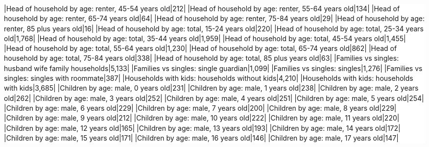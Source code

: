 |Head of household by age: renter, 45-54 years old|212|
|Head of household by age: renter, 55-64 years old|134|
|Head of household by age: renter, 65-74 years old|64|
|Head of household by age: renter, 75-84 years old|29|
|Head of household by age: renter, 85 plus years old|16|
|Head of household by age: total, 15-24 years old|220|
|Head of household by age: total, 25-34 years old|1,768|
|Head of household by age: total, 35-44 years old|1,959|
|Head of household by age: total, 45-54 years old|1,455|
|Head of household by age: total, 55-64 years old|1,230|
|Head of household by age: total, 65-74 years old|862|
|Head of household by age: total, 75-84 years old|338|
|Head of household by age: total, 85 plus years old|63|
|Families vs singles: husband wife family households|5,133|
|Families vs singles: single guardian|1,099|
|Families vs singles: singles|1,276|
|Families vs singles: singles with roommate|387|
|Households with kids: households without kids|4,210|
|Households with kids: households with kids|3,685|
|Children by age: male, 0 years old|231|
|Children by age: male, 1 years old|238|
|Children by age: male, 2 years old|262|
|Children by age: male, 3 years old|252|
|Children by age: male, 4 years old|251|
|Children by age: male, 5 years old|254|
|Children by age: male, 6 years old|229|
|Children by age: male, 7 years old|200|
|Children by age: male, 8 years old|229|
|Children by age: male, 9 years old|212|
|Children by age: male, 10 years old|222|
|Children by age: male, 11 years old|220|
|Children by age: male, 12 years old|165|
|Children by age: male, 13 years old|193|
|Children by age: male, 14 years old|172|
|Children by age: male, 15 years old|171|
|Children by age: male, 16 years old|146|
|Children by age: male, 17 years old|147|